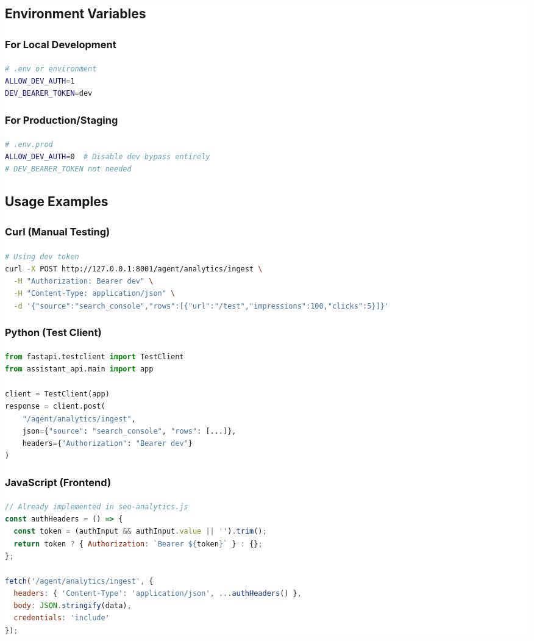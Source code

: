 ## Environment Variables

### For Local Development
```bash
# .env or environment
ALLOW_DEV_AUTH=1
DEV_BEARER_TOKEN=dev
```

### For Production/Staging
```bash
# .env.prod
ALLOW_DEV_AUTH=0  # Disable dev bypass entirely
# DEV_BEARER_TOKEN not needed
```

## Usage Examples

### Curl (Manual Testing)
```bash
# Using dev token
curl -X POST http://127.0.0.1:8001/agent/analytics/ingest \
  -H "Authorization: Bearer dev" \
  -H "Content-Type: application/json" \
  -d '{"source":"search_console","rows":[{"url":"/test","impressions":100,"clicks":5}]}'
```

### Python (Test Client)
```python
from fastapi.testclient import TestClient
from assistant_api.main import app

client = TestClient(app)
response = client.post(
    "/agent/analytics/ingest",
    json={"source": "search_console", "rows": [...]},
    headers={"Authorization": "Bearer dev"}
)
```

### JavaScript (Frontend)
```javascript
// Already implemented in seo-analytics.js
const authHeaders = () => {
  const token = (authInput && authInput.value || '').trim();
  return token ? { Authorization: `Bearer ${token}` } : {};
};

fetch('/agent/analytics/ingest', {
  headers: { 'Content-Type': 'application/json', ...authHeaders() },
  body: JSON.stringify(data),
  credentials: 'include'
});
```
